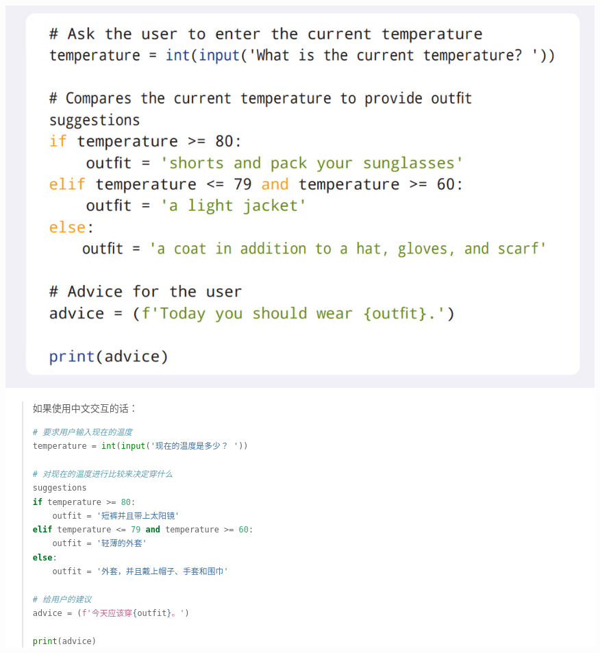 ![Code-7-16](./Resources/Chapter07/Code-7-16.png)

> 如果使用中文交互的话：
> ```Python
> # 要求用户输入现在的温度
> temperature = int(input('现在的温度是多少？ '))
>
> # 对现在的温度进行比较来决定穿什么
> suggestions
> if temperature >= 80:
>     outfit = '短裤并且带上太阳镜'
> elif temperature <= 79 and temperature >= 60:
>     outfit = '轻薄的外套'
> else:
>     outfit = '外套，并且戴上帽子、手套和围巾'
>
> # 给用户的建议
> advice = (f'今天应该穿{outfit}。')
>
> print(advice)
> ```
